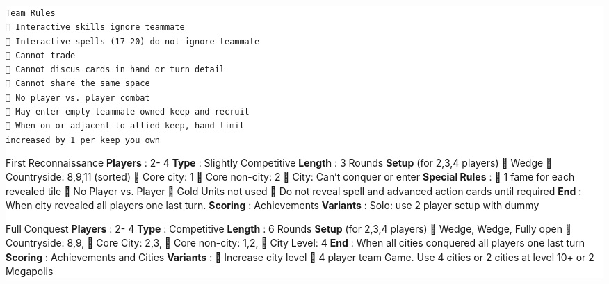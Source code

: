 ```
Team Rules
 Interactive skills ignore teammate
 Interactive spells (17-20) do not ignore teammate
 Cannot trade
 Cannot discus cards in hand or turn detail
 Cannot share the same space
 No player vs. player combat
 May enter empty teammate owned keep and recruit
 When on or adjacent to allied keep, hand limit
increased by 1 per keep you own
```

First Reconnaissance
**Players** : 2- 4
**Type** : Slightly Competitive
**Length** : 3 Rounds
**Setup** (for 2,3,4 players)
 Wedge
 Countryside: 8,9,11 (sorted)
 Core city: 1
 Core non-city: 2
 City: Can’t conquer or enter
**Special Rules** :
 1 fame for each revealed tile
 No Player vs. Player
 Gold Units not used
 Do not reveal spell and
advanced action cards until
required
**End** : When city revealed all
players one last turn.
**Scoring** : Achievements
**Variants** : Solo: use 2 player setup
with dummy

Full Conquest
**Players** : 2- 4
**Type** : Competitive
**Length** : 6 Rounds
**Setup** (for 2,3,4 players)
 Wedge, Wedge, Fully open
 Countryside: 8,9,
 Core City: 2,3,
 Core non-city: 1,2,
 City Level: 4
**End** : When all cities conquered all
players one last turn
**Scoring** : Achievements and Cities
**Variants** :
 Increase city level
 4 player team Game. Use 4
cities or 2 cities at level 10+ or 2
Megapolis

